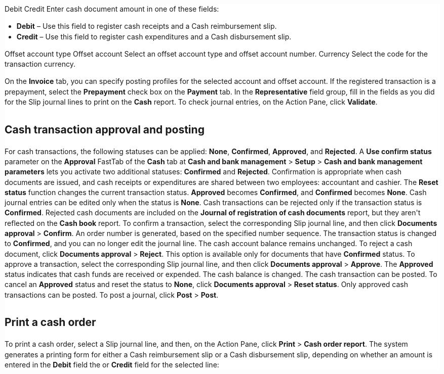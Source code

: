 <tr class="odd">
<td>Debit Credit</td>
<td>Enter cash document amount in one of these fields:
<ul>
<li><strong>Debit</strong> – Use this field to register cash receipts and a Cash reimbursement slip.</li>
<li><strong>Credit</strong> – Use this field to register cash expenditures and a Cash disbursement slip.</li>
</ul></td>
</tr>
<tr class="even">
<td>Offset account type Offset account</td>
<td>Select an offset account type and offset account number.</td>
</tr>
<tr class="odd">
<td>Currency</td>
<td>Select the code for the transaction currency.</td>
</tr>
</tbody>
</table>

On the **Invoice** tab, you can specify posting profiles for the selected account and offset account. If the registered transaction is a prepayment, select the **Prepayment** check box on the **Payment** tab. In the **Representative** field group, fill in the fields as you did for the Slip journal lines to print on the **Cash** report. To check journal entries, on the Action Pane, click **Validate**.

## Cash transaction approval and posting
For cash transactions, the following statuses can be applied: **None**, **Confirmed**, **Approved**, and **Rejected**. A **Use confirm status** parameter on the **Approval** FastTab of the **Cash** tab at **Cash and bank management** &gt; **Setup** &gt; **Cash and bank management parameters** lets you activate two additional statuses: **Confirmed** and **Rejected**. Confirmation is appropriate when cash documents are issued, and cash receipts or expenditures are shared between two employees: accountant and cashier. The **Reset status** function changes the current transaction status. **Approved** becomes **Confirmed**, and **Confirmed** becomes **None**. Cash journal entries can be edited only when the status is **None**. Cash transactions can be rejected only if the transaction status is **Confirmed**. Rejected cash documents are included on the **Journal of registration of cash documents** report, but they aren't reflected on the **Cash book** report. To confirm a transaction, select the corresponding Slip journal line, and then click **Documents approval** &gt; **Confirm**. An order number is generated, based on the specified number sequence. The transaction status is changed to **Confirmed**, and you can no longer edit the journal line. The cash account balance remains unchanged. To reject a cash document, click **Documents approval** &gt; **Reject**. This option is available only for documents that have **Confirmed** status. To approve a transaction, select the corresponding Slip journal line, and then click **Documents approval** &gt; **Approve**. The **Approved** status indicates that cash funds are received or expended. The cash balance is changed. The cash transaction can be posted. To cancel an **Approved** status and reset the status to **None**, click **Documents approval** &gt; **Reset status**. Only approved cash transactions can be posted. To post a journal, click **Post** &gt; **Post**.

## Print a cash order
To print a cash order, select a Slip journal line, and then, on the Action Pane, click **Print** &gt; **Cash order report**. The system generates a printing form for either a Cash reimbursement slip or a Cash disbursement slip, depending on whether an amount is entered in the **Debit** field the or **Credit** field for the selected line:
